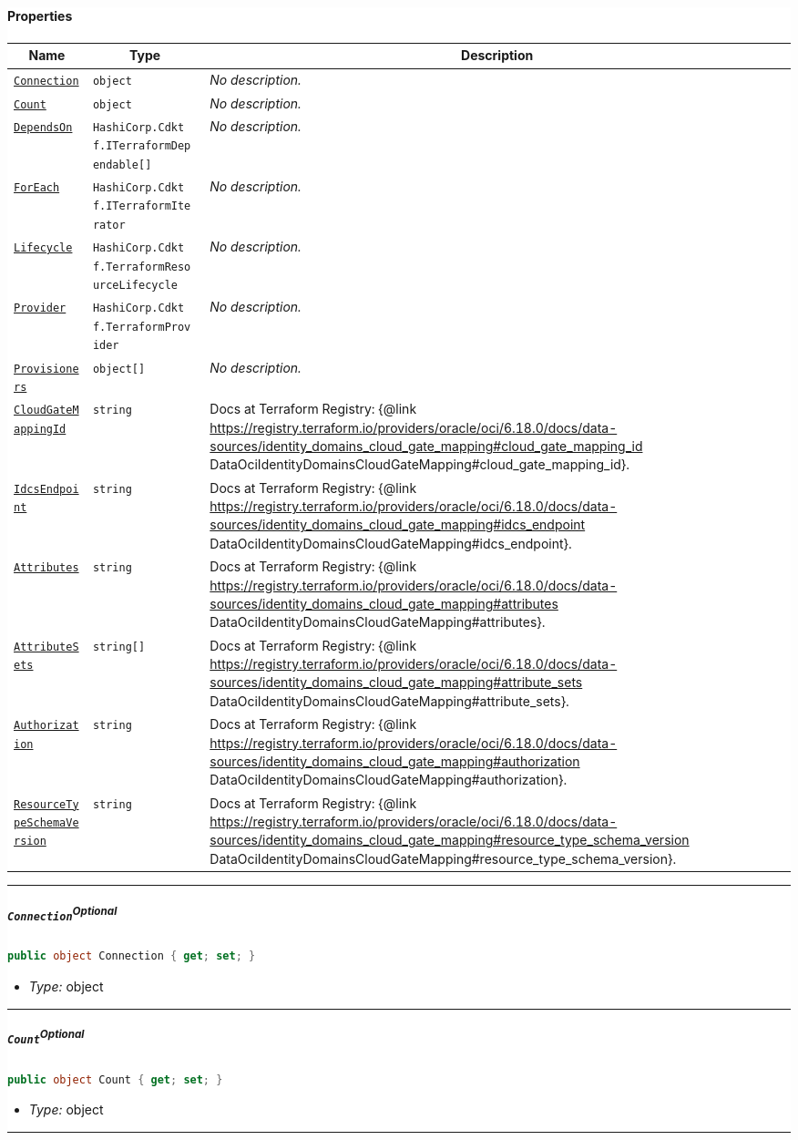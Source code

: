 #### Properties <a name="Properties" id="Properties"></a>

| **Name** | **Type** | **Description** |
| --- | --- | --- |
| <code><a href="#rhizo-co-terraform-provider-oci.dataOciIdentityDomainsCloudGateMapping.DataOciIdentityDomainsCloudGateMappingConfig.property.connection">Connection</a></code> | <code>object</code> | *No description.* |
| <code><a href="#rhizo-co-terraform-provider-oci.dataOciIdentityDomainsCloudGateMapping.DataOciIdentityDomainsCloudGateMappingConfig.property.count">Count</a></code> | <code>object</code> | *No description.* |
| <code><a href="#rhizo-co-terraform-provider-oci.dataOciIdentityDomainsCloudGateMapping.DataOciIdentityDomainsCloudGateMappingConfig.property.dependsOn">DependsOn</a></code> | <code>HashiCorp.Cdktf.ITerraformDependable[]</code> | *No description.* |
| <code><a href="#rhizo-co-terraform-provider-oci.dataOciIdentityDomainsCloudGateMapping.DataOciIdentityDomainsCloudGateMappingConfig.property.forEach">ForEach</a></code> | <code>HashiCorp.Cdktf.ITerraformIterator</code> | *No description.* |
| <code><a href="#rhizo-co-terraform-provider-oci.dataOciIdentityDomainsCloudGateMapping.DataOciIdentityDomainsCloudGateMappingConfig.property.lifecycle">Lifecycle</a></code> | <code>HashiCorp.Cdktf.TerraformResourceLifecycle</code> | *No description.* |
| <code><a href="#rhizo-co-terraform-provider-oci.dataOciIdentityDomainsCloudGateMapping.DataOciIdentityDomainsCloudGateMappingConfig.property.provider">Provider</a></code> | <code>HashiCorp.Cdktf.TerraformProvider</code> | *No description.* |
| <code><a href="#rhizo-co-terraform-provider-oci.dataOciIdentityDomainsCloudGateMapping.DataOciIdentityDomainsCloudGateMappingConfig.property.provisioners">Provisioners</a></code> | <code>object[]</code> | *No description.* |
| <code><a href="#rhizo-co-terraform-provider-oci.dataOciIdentityDomainsCloudGateMapping.DataOciIdentityDomainsCloudGateMappingConfig.property.cloudGateMappingId">CloudGateMappingId</a></code> | <code>string</code> | Docs at Terraform Registry: {@link https://registry.terraform.io/providers/oracle/oci/6.18.0/docs/data-sources/identity_domains_cloud_gate_mapping#cloud_gate_mapping_id DataOciIdentityDomainsCloudGateMapping#cloud_gate_mapping_id}. |
| <code><a href="#rhizo-co-terraform-provider-oci.dataOciIdentityDomainsCloudGateMapping.DataOciIdentityDomainsCloudGateMappingConfig.property.idcsEndpoint">IdcsEndpoint</a></code> | <code>string</code> | Docs at Terraform Registry: {@link https://registry.terraform.io/providers/oracle/oci/6.18.0/docs/data-sources/identity_domains_cloud_gate_mapping#idcs_endpoint DataOciIdentityDomainsCloudGateMapping#idcs_endpoint}. |
| <code><a href="#rhizo-co-terraform-provider-oci.dataOciIdentityDomainsCloudGateMapping.DataOciIdentityDomainsCloudGateMappingConfig.property.attributes">Attributes</a></code> | <code>string</code> | Docs at Terraform Registry: {@link https://registry.terraform.io/providers/oracle/oci/6.18.0/docs/data-sources/identity_domains_cloud_gate_mapping#attributes DataOciIdentityDomainsCloudGateMapping#attributes}. |
| <code><a href="#rhizo-co-terraform-provider-oci.dataOciIdentityDomainsCloudGateMapping.DataOciIdentityDomainsCloudGateMappingConfig.property.attributeSets">AttributeSets</a></code> | <code>string[]</code> | Docs at Terraform Registry: {@link https://registry.terraform.io/providers/oracle/oci/6.18.0/docs/data-sources/identity_domains_cloud_gate_mapping#attribute_sets DataOciIdentityDomainsCloudGateMapping#attribute_sets}. |
| <code><a href="#rhizo-co-terraform-provider-oci.dataOciIdentityDomainsCloudGateMapping.DataOciIdentityDomainsCloudGateMappingConfig.property.authorization">Authorization</a></code> | <code>string</code> | Docs at Terraform Registry: {@link https://registry.terraform.io/providers/oracle/oci/6.18.0/docs/data-sources/identity_domains_cloud_gate_mapping#authorization DataOciIdentityDomainsCloudGateMapping#authorization}. |
| <code><a href="#rhizo-co-terraform-provider-oci.dataOciIdentityDomainsCloudGateMapping.DataOciIdentityDomainsCloudGateMappingConfig.property.resourceTypeSchemaVersion">ResourceTypeSchemaVersion</a></code> | <code>string</code> | Docs at Terraform Registry: {@link https://registry.terraform.io/providers/oracle/oci/6.18.0/docs/data-sources/identity_domains_cloud_gate_mapping#resource_type_schema_version DataOciIdentityDomainsCloudGateMapping#resource_type_schema_version}. |

---

##### `Connection`<sup>Optional</sup> <a name="Connection" id="rhizo-co-terraform-provider-oci.dataOciIdentityDomainsCloudGateMapping.DataOciIdentityDomainsCloudGateMappingConfig.property.connection"></a>

```csharp
public object Connection { get; set; }
```

- *Type:* object

---

##### `Count`<sup>Optional</sup> <a name="Count" id="rhizo-co-terraform-provider-oci.dataOciIdentityDomainsCloudGateMapping.DataOciIdentityDomainsCloudGateMappingConfig.property.count"></a>

```csharp
public object Count { get; set; }
```

- *Type:* object

---
